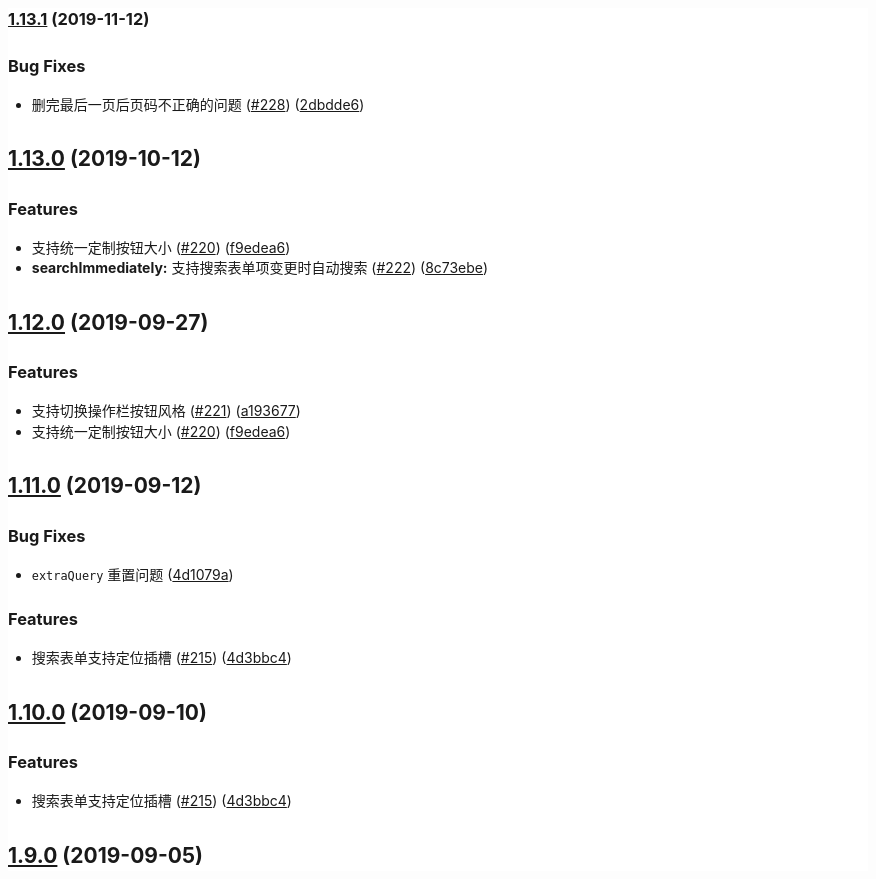 ### [1.13.1](https://github.com/FEMessage/el-data-table/compare/v1.13.0...v1.13.1) (2019-11-12)

### Bug Fixes

- 删完最后一页后页码不正确的问题 ([#228](https://github.com/FEMessage/el-data-table/issues/228)) ([2dbdde6](https://github.com/FEMessage/el-data-table/commit/2dbdde6))

## [1.13.0](https://github.com/FEMessage/el-data-table/compare/v1.12.0...v1.13.0) (2019-10-12)

### Features

- 支持统一定制按钮大小 ([#220](https://github.com/FEMessage/el-data-table/issues/220)) ([f9edea6](https://github.com/FEMessage/el-data-table/commit/f9edea6))
- **searchImmediately:** 支持搜索表单项变更时自动搜索 ([#222](https://github.com/FEMessage/el-data-table/issues/222)) ([8c73ebe](https://github.com/FEMessage/el-data-table/commit/8c73ebe))

## [1.12.0](https://github.com/FEMessage/el-data-table/compare/v1.11.0...v1.12.0) (2019-09-27)

### Features

- 支持切换操作栏按钮风格 ([#221](https://github.com/FEMessage/el-data-table/issues/221)) ([a193677](https://github.com/FEMessage/el-data-table/commit/a193677))
- 支持统一定制按钮大小 ([#220](https://github.com/FEMessage/el-data-table/issues/220)) ([f9edea6](https://github.com/FEMessage/el-data-table/commit/f9edea6))

## [1.11.0](https://github.com/FEMessage/el-data-table/compare/v1.10.0...v1.11.0) (2019-09-12)

### Bug Fixes

- `extraQuery` 重置问题 ([4d1079a](https://github.com/FEMessage/el-data-table/commit/4d1079a))

### Features

- 搜索表单支持定位插槽 ([#215](https://github.com/FEMessage/el-data-table/issues/215)) ([4d3bbc4](https://github.com/FEMessage/el-data-table/commit/4d3bbc4))

## [1.10.0](https://github.com/FEMessage/el-data-table/compare/v1.9.0...v1.10.0) (2019-09-10)

### Features

- 搜索表单支持定位插槽 ([#215](https://github.com/FEMessage/el-data-table/issues/215)) ([4d3bbc4](https://github.com/FEMessage/el-data-table/commit/4d3bbc4))

## [1.9.0](https://github.com/FEMessage/el-data-table/compare/v1.8.0...v1.9.0) (2019-09-05)
